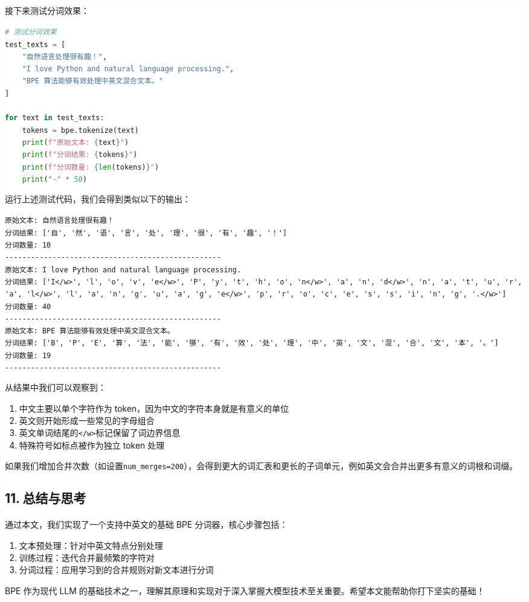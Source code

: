 接下来测试分词效果：


```python
# 测试分词效果
test_texts = [
    "自然语言处理很有趣！",
    "I love Python and natural language processing.",
    "BPE 算法能够有效处理中英文混合文本。"
]

for text in test_texts:
    tokens = bpe.tokenize(text)
    print(f"原始文本: {text}")
    print(f"分词结果: {tokens}")
    print(f"分词数量: {len(tokens)}")
    print("-" * 50)
```

运行上述测试代码，我们会得到类似以下的输出：

```
原始文本: 自然语言处理很有趣！
分词结果: ['自', '然', '语', '言', '处', '理', '很', '有', '趣', '！']
分词数量: 10
--------------------------------------------------
原始文本: I love Python and natural language processing.
分词结果: ['I</w>', 'l', 'o', 'v', 'e</w>', 'P', 'y', 't', 'h', 'o', 'n</w>', 'a', 'n', 'd</w>', 'n', 'a', 't', 'u', 'r', 'a', 'l</w>', 'l', 'a', 'n', 'g', 'u', 'a', 'g', 'e</w>', 'p', 'r', 'o', 'c', 'e', 's', 's', 'i', 'n', 'g', '.</w>']
分词数量: 40
--------------------------------------------------
原始文本: BPE 算法能够有效处理中英文混合文本。
分词结果: ['B', 'P', 'E', '算', '法', '能', '够', '有', '效', '处', '理', '中', '英', '文', '混', '合', '文', '本', '。']
分词数量: 19
--------------------------------------------------
```

从结果中我们可以观察到：

1. 中文主要以单个字符作为 token，因为中文的字符本身就是有意义的单位
2. 英文则开始形成一些常见的字母组合
3. 英文单词结尾的`</w>`标记保留了词边界信息
4. 特殊符号如标点被作为独立 token 处理

如果我们增加合并次数（如设置`num_merges=200`），会得到更大的词汇表和更长的子词单元，例如英文会合并出更多有意义的词根和词缀。

## 11. 总结与思考

通过本文，我们实现了一个支持中英文的基础 BPE 分词器，核心步骤包括：

1. 文本预处理：针对中英文特点分别处理
2. 训练过程：迭代合并最频繁的字符对
3. 分词过程：应用学习到的合并规则对新文本进行分词

BPE 作为现代 LLM 的基础技术之一，理解其原理和实现对于深入掌握大模型技术至关重要。希望本文能帮助你打下坚实的基础！
